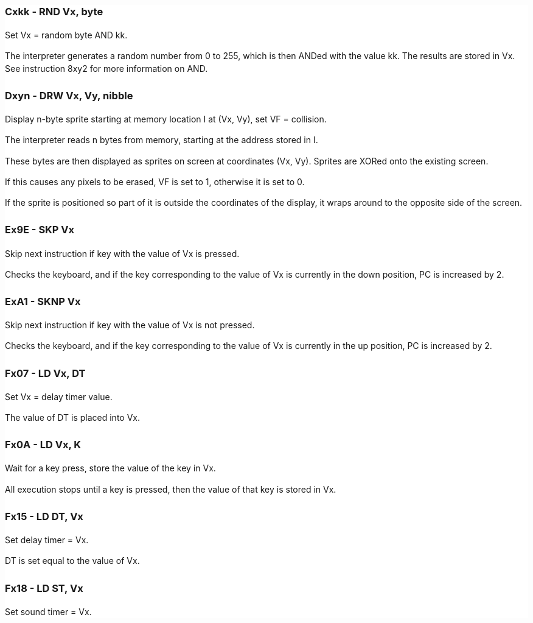 
### Cxkk - RND Vx, byte
Set Vx = random byte AND kk.

The interpreter generates a random number from 0 to 255, which is then ANDed with the value kk. The results are stored in Vx. See instruction 8xy2 for more information on AND.


### Dxyn - DRW Vx, Vy, nibble
Display n-byte sprite starting at memory location I at (Vx, Vy), set VF = collision.

The interpreter reads n bytes from memory, starting at the address stored in I. 

These bytes are then displayed as sprites on screen at coordinates (Vx, Vy). Sprites are XORed onto the existing screen. 

If this causes any pixels to be erased, VF is set to 1, otherwise it is set to 0.

If the sprite is positioned so part of it is outside the coordinates of the display, it wraps around to the opposite side of the screen.


### Ex9E - SKP Vx
Skip next instruction if key with the value of Vx is pressed.

Checks the keyboard, and if the key corresponding to the value of Vx is currently in the down position, PC is increased by 2.


### ExA1 - SKNP Vx
Skip next instruction if key with the value of Vx is not pressed.

Checks the keyboard, and if the key corresponding to the value of Vx is currently in the up position, PC is increased by 2.


### Fx07 - LD Vx, DT
Set Vx = delay timer value.

The value of DT is placed into Vx.


### Fx0A - LD Vx, K
Wait for a key press, store the value of the key in Vx.

All execution stops until a key is pressed, then the value of that key is stored in Vx.


### Fx15 - LD DT, Vx
Set delay timer = Vx.

DT is set equal to the value of Vx.


### Fx18 - LD ST, Vx
Set sound timer = Vx.
